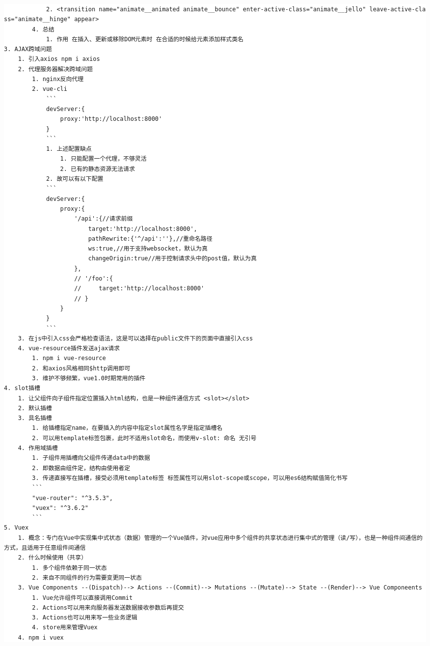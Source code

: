                 2. <transition name="animate__animated animate__bounce" enter-active-class="animate__jello" leave-active-class="animate__hinge" appear>
            4. 总结
                1. 作用 在插入、更新或移除DOM元素时 在合适的时候给元素添加样式类名
    3. AJAX跨域问题
        1. 引入axios npm i axios
        2. 代理服务器解决跨域问题
            1. nginx反向代理
            2. vue-cli
                ```
                devServer:{
                    proxy:'http://localhost:8000'
                }
                ```
                1. 上述配置缺点
                    1. 只能配置一个代理，不够灵活
                    2. 已有的静态资源无法请求
                2. 故可以有以下配置
                ```
                devServer:{
                    proxy:{
                        '/api':{//请求前缀
                            target:'http://localhost:8000',
                            pathRewrite:{'^/api':''},//重命名路径
                            ws:true,//用于支持websocket，默认为真
                            changeOrigin:true//用于控制请求头中的post值，默认为真
                        },
                        // '/foo':{
                        //     target:'http://localhost:8000'
                        // }
                    }
                }
                ```
        3. 在js中引入css会严格检查语法，这是可以选择在public文件下的页面中直接引入css
        4. vue-resource插件发送ajax请求
            1. npm i vue-resource
            2. 和axios风格相同$http调用即可
            3. 维护不够频繁，vue1.0时期常用的插件
    4. slot插槽
        1. 让父组件向子组件指定位置插入html结构，也是一种组件通信方式 <slot></slot>
        2. 默认插槽
        3. 具名插槽
            1. 给插槽指定name，在要插入的内容中指定slot属性名字是指定插槽名
            2. 可以用template标签包裹，此时不适用slot命名，而使用v-slot: 命名 无引号
        4. 作用域插槽
            1. 子组件用插槽向父组件传递data中的数据
            2. 即数据由组件定，结构由使用者定
            3. 传递直接写在插槽，接受必须用template标签 标签属性可以用slot-scope或scope，可以用es6结构赋值简化书写
            ```
            "vue-router": "^3.5.3",
            "vuex": "^3.6.2"
            ```
    5. Vuex
        1. 概念：专门在Vue中实现集中式状态（数据）管理的一个Vue插件，对vue应用中多个组件的共享状态进行集中式的管理（读/写），也是一种组件间通信的方式，且适用于任意组件间通信
        2. 什么时候使用（共享）
            1. 多个组件依赖于同一状态
            2. 来自不同组件的行为需要变更同一状态
        3. Vue Components --(Dispatch)--> Actions --(Commit)--> Mutations --(Mutate)--> State --(Render)--> Vue Componeents
            1. Vue允许组件可以直接调用Commit
            2. Actions可以用来向服务器发送数据接收参数后再提交
            3. Actions也可以用来写一些业务逻辑
            4. store用来管理Vuex
        4. npm i vuex